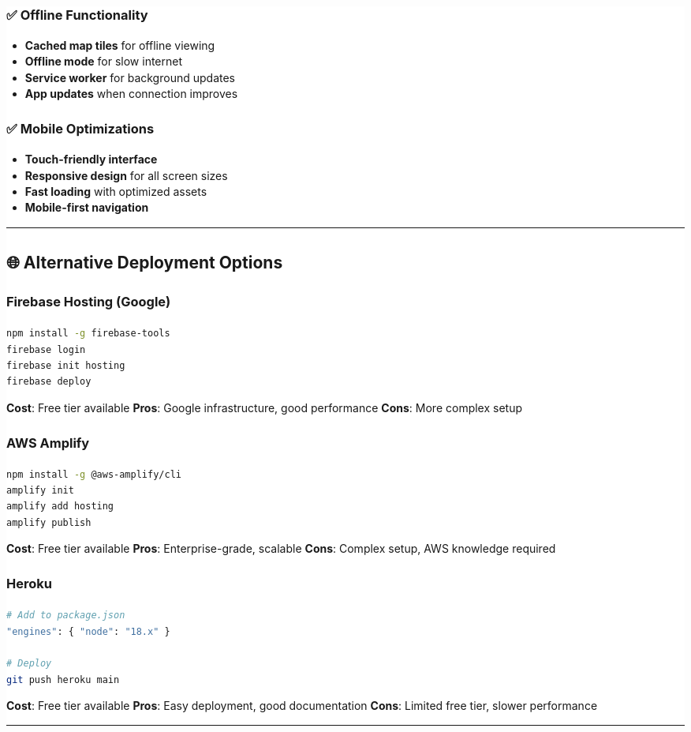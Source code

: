### **✅ Offline Functionality**
- **Cached map tiles** for offline viewing
- **Offline mode** for slow internet
- **Service worker** for background updates
- **App updates** when connection improves

### **✅ Mobile Optimizations**
- **Touch-friendly interface**
- **Responsive design** for all screen sizes
- **Fast loading** with optimized assets
- **Mobile-first navigation**

---

## 🌐 **Alternative Deployment Options**

### **Firebase Hosting (Google)**
```bash
npm install -g firebase-tools
firebase login
firebase init hosting
firebase deploy
```
**Cost**: Free tier available
**Pros**: Google infrastructure, good performance
**Cons**: More complex setup

### **AWS Amplify**
```bash
npm install -g @aws-amplify/cli
amplify init
amplify add hosting
amplify publish
```
**Cost**: Free tier available
**Pros**: Enterprise-grade, scalable
**Cons**: Complex setup, AWS knowledge required

### **Heroku**
```bash
# Add to package.json
"engines": { "node": "18.x" }

# Deploy
git push heroku main
```
**Cost**: Free tier available
**Pros**: Easy deployment, good documentation
**Cons**: Limited free tier, slower performance

---
